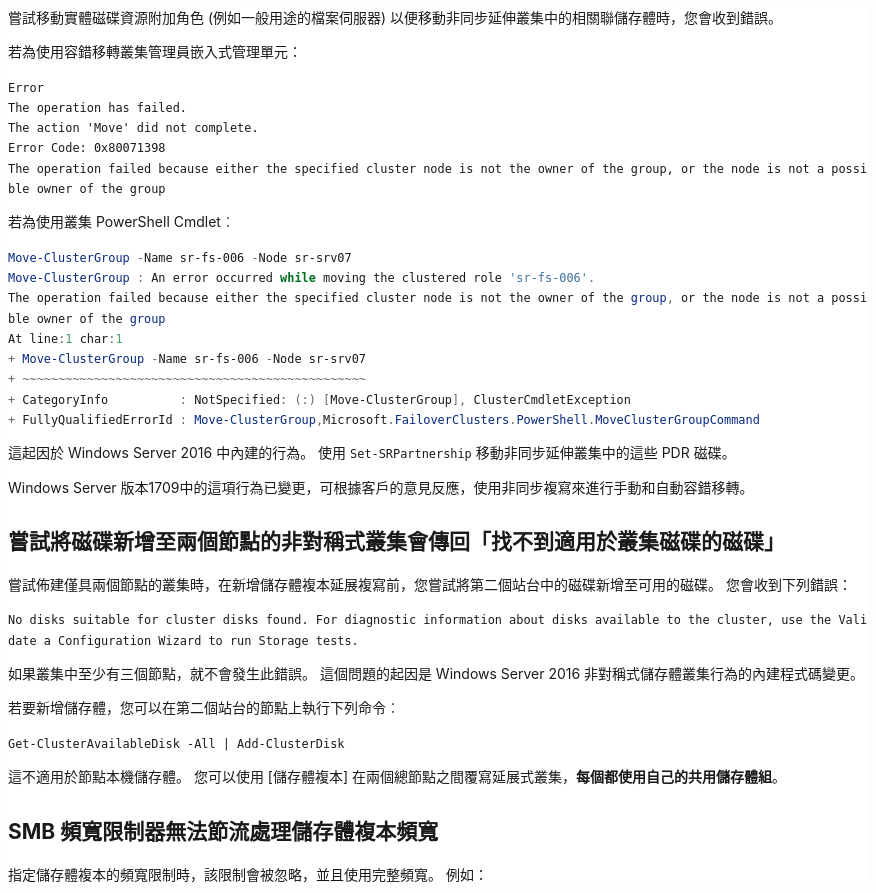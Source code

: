嘗試移動實體磁碟資源附加角色 (例如一般用途的檔案伺服器) 以便移動非同步延伸叢集中的相關聯儲存體時，您會收到錯誤。

若為使用容錯移轉叢集管理員嵌入式管理單元：

```
Error
The operation has failed.
The action 'Move' did not complete.
Error Code: 0x80071398
The operation failed because either the specified cluster node is not the owner of the group, or the node is not a possible owner of the group
```

若為使用叢集 PowerShell Cmdlet︰

```powershell
Move-ClusterGroup -Name sr-fs-006 -Node sr-srv07
Move-ClusterGroup : An error occurred while moving the clustered role 'sr-fs-006'.
The operation failed because either the specified cluster node is not the owner of the group, or the node is not a possible owner of the group
At line:1 char:1
+ Move-ClusterGroup -Name sr-fs-006 -Node sr-srv07
+ ~~~~~~~~~~~~~~~~~~~~~~~~~~~~~~~~~~~~~~~~~~~~~~~~
+ CategoryInfo          : NotSpecified: (:) [Move-ClusterGroup], ClusterCmdletException
+ FullyQualifiedErrorId : Move-ClusterGroup,Microsoft.FailoverClusters.PowerShell.MoveClusterGroupCommand
```

這起因於 Windows Server 2016 中內建的行為。 使用 `Set-SRPartnership` 移動非同步延伸叢集中的這些 PDR 磁碟。

Windows Server 版本1709中的這項行為已變更，可根據客戶的意見反應，使用非同步複寫來進行手動和自動容錯移轉。

## <a name="attempting-to-add-disks-to-a-two-node-asymmetric-cluster-returns-no-disks-suitable-for-cluster-disks-found"></a>嘗試將磁碟新增至兩個節點的非對稱式叢集會傳回「找不到適用於叢集磁碟的磁碟」

嘗試佈建僅具兩個節點的叢集時，在新增儲存體複本延展複寫前，您嘗試將第二個站台中的磁碟新增至可用的磁碟。 您會收到下列錯誤：

```
No disks suitable for cluster disks found. For diagnostic information about disks available to the cluster, use the Validate a Configuration Wizard to run Storage tests.
```

如果叢集中至少有三個節點，就不會發生此錯誤。 這個問題的起因是 Windows Server 2016 非對稱式儲存體叢集行為的內建程式碼變更。

若要新增儲存體，您可以在第二個站台的節點上執行下列命令︰

```
Get-ClusterAvailableDisk -All | Add-ClusterDisk
```

這不適用於節點本機儲存體。 您可以使用 \[儲存體複本\] 在兩個總節點之間覆寫延展式叢集，**每個都使用自己的共用儲存體組**。

## <a name="the-smb-bandwidth-limiter-fails-to-throttle-storage-replica-bandwidth"></a>SMB 頻寬限制器無法節流處理儲存體複本頻寬

指定儲存體複本的頻寬限制時，該限制會被忽略，並且使用完整頻寬。 例如：
